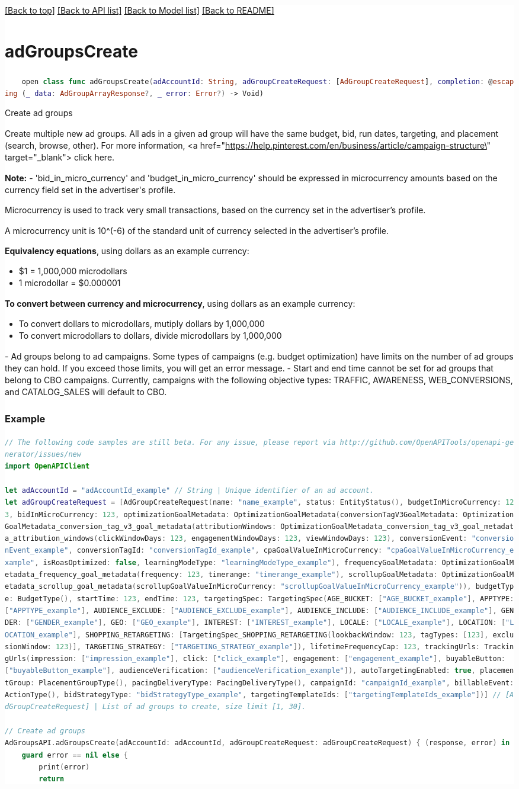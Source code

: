 [[Back to top]](#) [[Back to API list]](../README.md#documentation-for-api-endpoints) [[Back to Model list]](../README.md#documentation-for-models) [[Back to README]](../README.md)

# **adGroupsCreate**
```swift
    open class func adGroupsCreate(adAccountId: String, adGroupCreateRequest: [AdGroupCreateRequest], completion: @escaping (_ data: AdGroupArrayResponse?, _ error: Error?) -> Void)
```

Create ad groups

Create multiple new ad groups. All ads in a given ad group will have the same budget, bid, run dates, targeting, and placement (search, browse, other). For more information, <a href=\"https://help.pinterest.com/en/business/article/campaign-structure\" target=\"_blank\"> click here</a>.</p> <strong>Note:</strong> - 'bid_in_micro_currency' and 'budget_in_micro_currency' should be expressed in microcurrency amounts based on the currency field set in the advertiser's profile.<p/> <p>Microcurrency is used to track very small transactions, based on the currency set in the advertiser’s profile.</p> <p>A microcurrency unit is 10^(-6) of the standard unit of currency selected in the advertiser’s profile.</p>  <p><strong>Equivalency equations</strong>, using dollars as an example currency:</p> <ul>   <li>$1 = 1,000,000 microdollars</li>   <li>1 microdollar = $0.000001 </li> </ul> <p><strong>To convert between currency and microcurrency</strong>, using dollars as an example currency:</p> <ul>   <li>To convert dollars to microdollars, mutiply dollars by 1,000,000</li>   <li>To convert microdollars to dollars, divide microdollars by 1,000,000</li> </ul> - Ad groups belong to ad campaigns. Some types of campaigns (e.g. budget optimization) have limits on the number of ad groups they can hold. If you exceed those limits, you will get an error message. - Start and end time cannot be set for ad groups that belong to CBO campaigns. Currently, campaigns with the following objective types: TRAFFIC, AWARENESS, WEB_CONVERSIONS, and CATALOG_SALES will default to CBO.

### Example
```swift
// The following code samples are still beta. For any issue, please report via http://github.com/OpenAPITools/openapi-generator/issues/new
import OpenAPIClient

let adAccountId = "adAccountId_example" // String | Unique identifier of an ad account.
let adGroupCreateRequest = [AdGroupCreateRequest(name: "name_example", status: EntityStatus(), budgetInMicroCurrency: 123, bidInMicroCurrency: 123, optimizationGoalMetadata: OptimizationGoalMetadata(conversionTagV3GoalMetadata: OptimizationGoalMetadata_conversion_tag_v3_goal_metadata(attributionWindows: OptimizationGoalMetadata_conversion_tag_v3_goal_metadata_attribution_windows(clickWindowDays: 123, engagementWindowDays: 123, viewWindowDays: 123), conversionEvent: "conversionEvent_example", conversionTagId: "conversionTagId_example", cpaGoalValueInMicroCurrency: "cpaGoalValueInMicroCurrency_example", isRoasOptimized: false, learningModeType: "learningModeType_example"), frequencyGoalMetadata: OptimizationGoalMetadata_frequency_goal_metadata(frequency: 123, timerange: "timerange_example"), scrollupGoalMetadata: OptimizationGoalMetadata_scrollup_goal_metadata(scrollupGoalValueInMicroCurrency: "scrollupGoalValueInMicroCurrency_example")), budgetType: BudgetType(), startTime: 123, endTime: 123, targetingSpec: TargetingSpec(AGE_BUCKET: ["AGE_BUCKET_example"], APPTYPE: ["APPTYPE_example"], AUDIENCE_EXCLUDE: ["AUDIENCE_EXCLUDE_example"], AUDIENCE_INCLUDE: ["AUDIENCE_INCLUDE_example"], GENDER: ["GENDER_example"], GEO: ["GEO_example"], INTEREST: ["INTEREST_example"], LOCALE: ["LOCALE_example"], LOCATION: ["LOCATION_example"], SHOPPING_RETARGETING: [TargetingSpec_SHOPPING_RETARGETING(lookbackWindow: 123, tagTypes: [123], exclusionWindow: 123)], TARGETING_STRATEGY: ["TARGETING_STRATEGY_example"]), lifetimeFrequencyCap: 123, trackingUrls: TrackingUrls(impression: ["impression_example"], click: ["click_example"], engagement: ["engagement_example"], buyableButton: ["buyableButton_example"], audienceVerification: ["audienceVerification_example"]), autoTargetingEnabled: true, placementGroup: PlacementGroupType(), pacingDeliveryType: PacingDeliveryType(), campaignId: "campaignId_example", billableEvent: ActionType(), bidStrategyType: "bidStrategyType_example", targetingTemplateIds: ["targetingTemplateIds_example"])] // [AdGroupCreateRequest] | List of ad groups to create, size limit [1, 30].

// Create ad groups
AdGroupsAPI.adGroupsCreate(adAccountId: adAccountId, adGroupCreateRequest: adGroupCreateRequest) { (response, error) in
    guard error == nil else {
        print(error)
        return
```